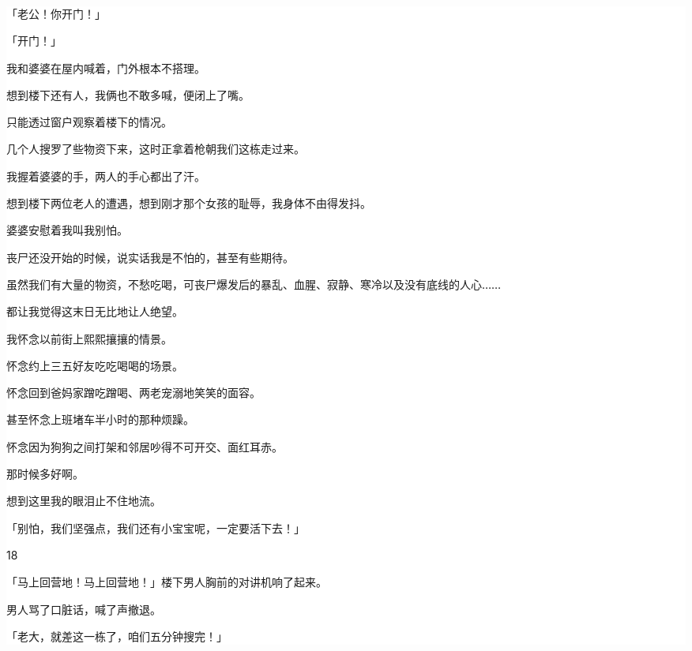 
「老公！你开门！」


「开门！」


我和婆婆在屋内喊着，门外根本不搭理。


想到楼下还有人，我俩也不敢多喊，便闭上了嘴。


只能透过窗户观察着楼下的情况。


几个人搜罗了些物资下来，这时正拿着枪朝我们这栋走过来。


我握着婆婆的手，两人的手心都出了汗。


想到楼下两位老人的遭遇，想到刚才那个女孩的耻辱，我身体不由得发抖。


婆婆安慰着我叫我别怕。


丧尸还没开始的时候，说实话我是不怕的，甚至有些期待。


虽然我们有大量的物资，不愁吃喝，可丧尸爆发后的暴乱、血腥、寂静、寒冷以及没有底线的人心……


都让我觉得这末日无比地让人绝望。


我怀念以前街上熙熙攘攘的情景。


怀念约上三五好友吃吃喝喝的场景。


怀念回到爸妈家蹭吃蹭喝、两老宠溺地笑笑的面容。


甚至怀念上班堵车半小时的那种烦躁。


怀念因为狗狗之间打架和邻居吵得不可开交、面红耳赤。


那时候多好啊。


想到这里我的眼泪止不住地流。


「别怕，我们坚强点，我们还有小宝宝呢，一定要活下去！」


18


「马上回营地！马上回营地！」楼下男人胸前的对讲机响了起来。


男人骂了口脏话，喊了声撤退。


「老大，就差这一栋了，咱们五分钟搜完！」

